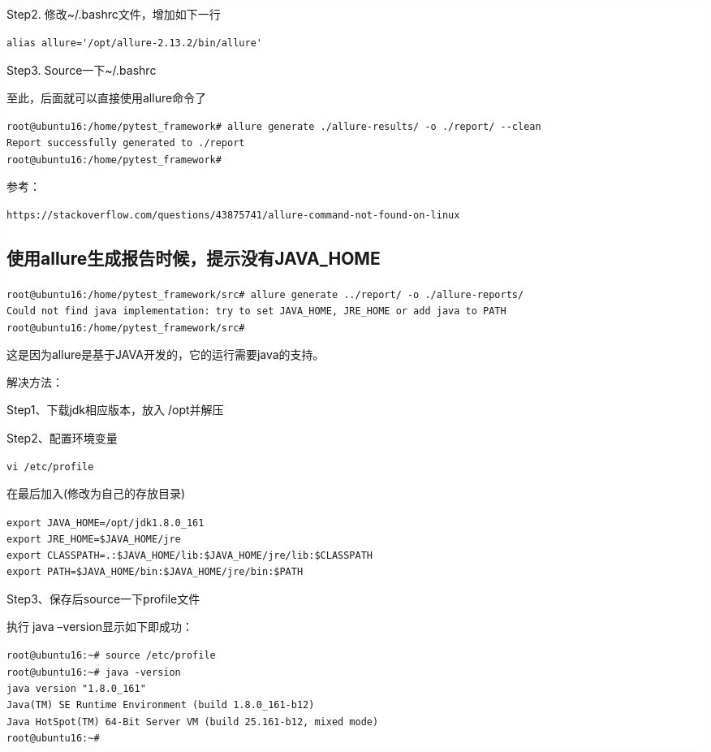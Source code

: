 Step2. 修改~/.bashrc文件，增加如下一行

```alias allure='/opt/allure-2.13.2/bin/allure' ```

Step3. Source一下~/.bashrc

至此，后面就可以直接使用allure命令了

```
root@ubuntu16:/home/pytest_framework# allure generate ./allure-results/ -o ./report/ --clean
Report successfully generated to ./report
root@ubuntu16:/home/pytest_framework# 
```


参考：

```https://stackoverflow.com/questions/43875741/allure-command-not-found-on-linux ```




## 使用allure生成报告时候，提示没有JAVA_HOME

```
root@ubuntu16:/home/pytest_framework/src# allure generate ../report/ -o ./allure-reports/
Could not find java implementation: try to set JAVA_HOME, JRE_HOME or add java to PATH
root@ubuntu16:/home/pytest_framework/src# 
```

这是因为allure是基于JAVA开发的，它的运行需要java的支持。

解决方法：

Step1、下载jdk相应版本，放入 /opt并解压


Step2、配置环境变量

```
vi /etc/profile
```

在最后加入(修改为自己的存放目录)

```
export JAVA_HOME=/opt/jdk1.8.0_161
export JRE_HOME=$JAVA_HOME/jre
export CLASSPATH=.:$JAVA_HOME/lib:$JAVA_HOME/jre/lib:$CLASSPATH
export PATH=$JAVA_HOME/bin:$JAVA_HOME/jre/bin:$PATH
```

Step3、保存后source一下profile文件

执行 java –version显示如下即成功：

```
root@ubuntu16:~# source /etc/profile
root@ubuntu16:~# java -version
java version "1.8.0_161"
Java(TM) SE Runtime Environment (build 1.8.0_161-b12)
Java HotSpot(TM) 64-Bit Server VM (build 25.161-b12, mixed mode)
root@ubuntu16:~# 
```


```